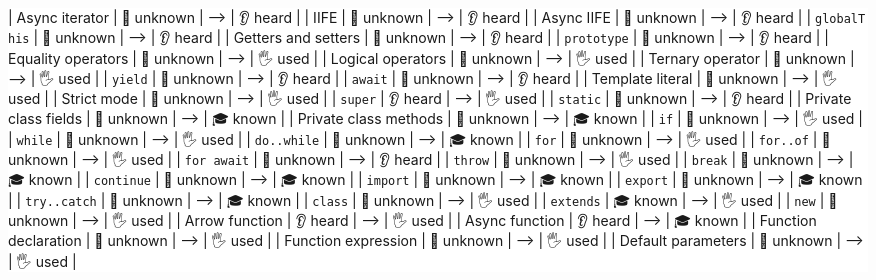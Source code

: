 | Async iterator | 🤷 unknown | ⟶  | 👂 heard |
| IIFE | 🤷 unknown | ⟶  | 👂 heard |
| Async IIFE | 🤷 unknown | ⟶  | 👂 heard |
| `globalThis` | 🤷 unknown | ⟶  | 👂 heard |
| Getters and setters | 🤷 unknown | ⟶  | 👂 heard |
| `prototype` | 🤷 unknown | ⟶  | 👂 heard |
| Equality operators | 🤷 unknown | ⟶  | 🖐️ used |
| Logical operators | 🤷 unknown | ⟶  | 🖐️ used |
| Ternary operator | 🤷 unknown | ⟶  | 🖐️ used |
| `yield` | 🤷 unknown | ⟶  | 👂 heard |
| `await` | 🤷 unknown | ⟶  | 👂 heard |
| Template literal | 🤷 unknown | ⟶  | 🖐️ used |
| Strict mode | 🤷 unknown | ⟶  | 🖐️ used |
| `super` | 👂 heard | ⟶  | 🖐️ used |
| `static` | 🤷 unknown | ⟶  | 👂 heard |
| Private class fields | 🤷 unknown | ⟶  | 🎓 known |
| Private class methods | 🤷 unknown | ⟶  | 🎓 known |
| `if` | 🤷 unknown | ⟶  | 🖐️ used |
| `while` | 🤷 unknown | ⟶  | 🖐️ used |
| `do..while` | 🤷 unknown | ⟶  | 🎓 known |
| `for` | 🤷 unknown | ⟶  | 🖐️ used |
| `for..of` | 🤷 unknown | ⟶  | 🖐️ used |
| `for await` | 🤷 unknown | ⟶  | 👂 heard |
| `throw` | 🤷 unknown | ⟶  | 🖐️ used |
| `break` | 🤷 unknown | ⟶  | 🎓 known |
| `continue` | 🤷 unknown | ⟶  | 🎓 known |
| `import` | 🤷 unknown | ⟶  | 🎓 known |
| `export` | 🤷 unknown | ⟶  | 🎓 known |
| `try..catch` | 🤷 unknown | ⟶  | 🎓 known |
| `class` | 🤷 unknown | ⟶  | 🖐️ used |
| `extends` | 🎓 known | ⟶  | 🖐️ used |
| `new` | 🤷 unknown | ⟶  | 🖐️ used |
| Arrow function | 👂 heard | ⟶  | 🖐️ used |
| Async function | 👂 heard | ⟶  | 🎓 known |
| Function declaration | 🤷 unknown | ⟶  | 🖐️ used |
| Function expression | 🤷 unknown | ⟶  | 🖐️ used |
| Default parameters | 🤷 unknown | ⟶  | 🖐️ used |